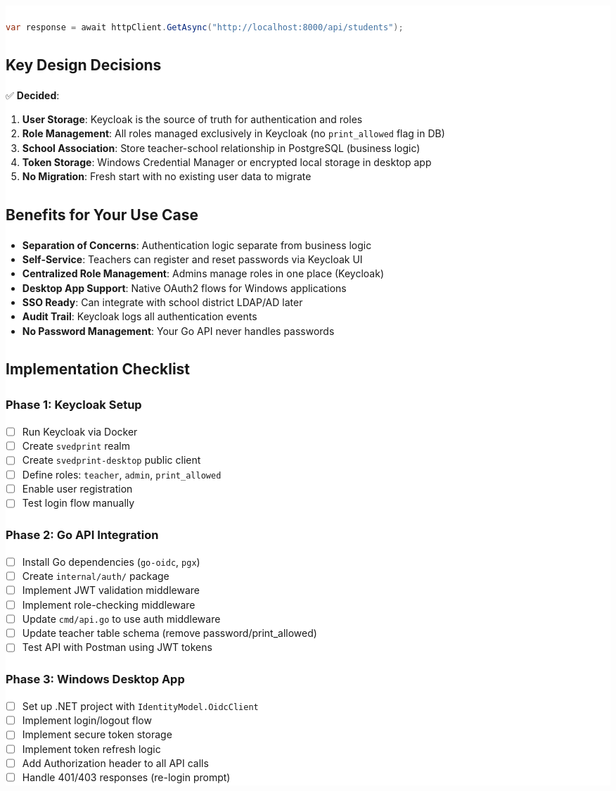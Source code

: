 ```csharp

var response = await httpClient.GetAsync("http://localhost:8000/api/students");
```

## Key Design Decisions

✅ **Decided**:
1. **User Storage**: Keycloak is the source of truth for authentication and roles
2. **Role Management**: All roles managed exclusively in Keycloak (no `print_allowed` flag in DB)
3. **School Association**: Store teacher-school relationship in PostgreSQL (business logic)
4. **Token Storage**: Windows Credential Manager or encrypted local storage in desktop app
5. **No Migration**: Fresh start with no existing user data to migrate

## Benefits for Your Use Case

- **Separation of Concerns**: Authentication logic separate from business logic
- **Self-Service**: Teachers can register and reset passwords via Keycloak UI
- **Centralized Role Management**: Admins manage roles in one place (Keycloak)
- **Desktop App Support**: Native OAuth2 flows for Windows applications
- **SSO Ready**: Can integrate with school district LDAP/AD later
- **Audit Trail**: Keycloak logs all authentication events
- **No Password Management**: Your Go API never handles passwords

## Implementation Checklist

### Phase 1: Keycloak Setup
- [ ] Run Keycloak via Docker
- [ ] Create `svedprint` realm
- [ ] Create `svedprint-desktop` public client
- [ ] Define roles: `teacher`, `admin`, `print_allowed`
- [ ] Enable user registration
- [ ] Test login flow manually

### Phase 2: Go API Integration
- [ ] Install Go dependencies (`go-oidc`, `pgx`)
- [ ] Create `internal/auth/` package
- [ ] Implement JWT validation middleware
- [ ] Implement role-checking middleware
- [ ] Update `cmd/api.go` to use auth middleware
- [ ] Update teacher table schema (remove password/print_allowed)
- [ ] Test API with Postman using JWT tokens

### Phase 3: Windows Desktop App
- [ ] Set up .NET project with `IdentityModel.OidcClient`
- [ ] Implement login/logout flow
- [ ] Implement secure token storage
- [ ] Implement token refresh logic
- [ ] Add Authorization header to all API calls
- [ ] Handle 401/403 responses (re-login prompt)
